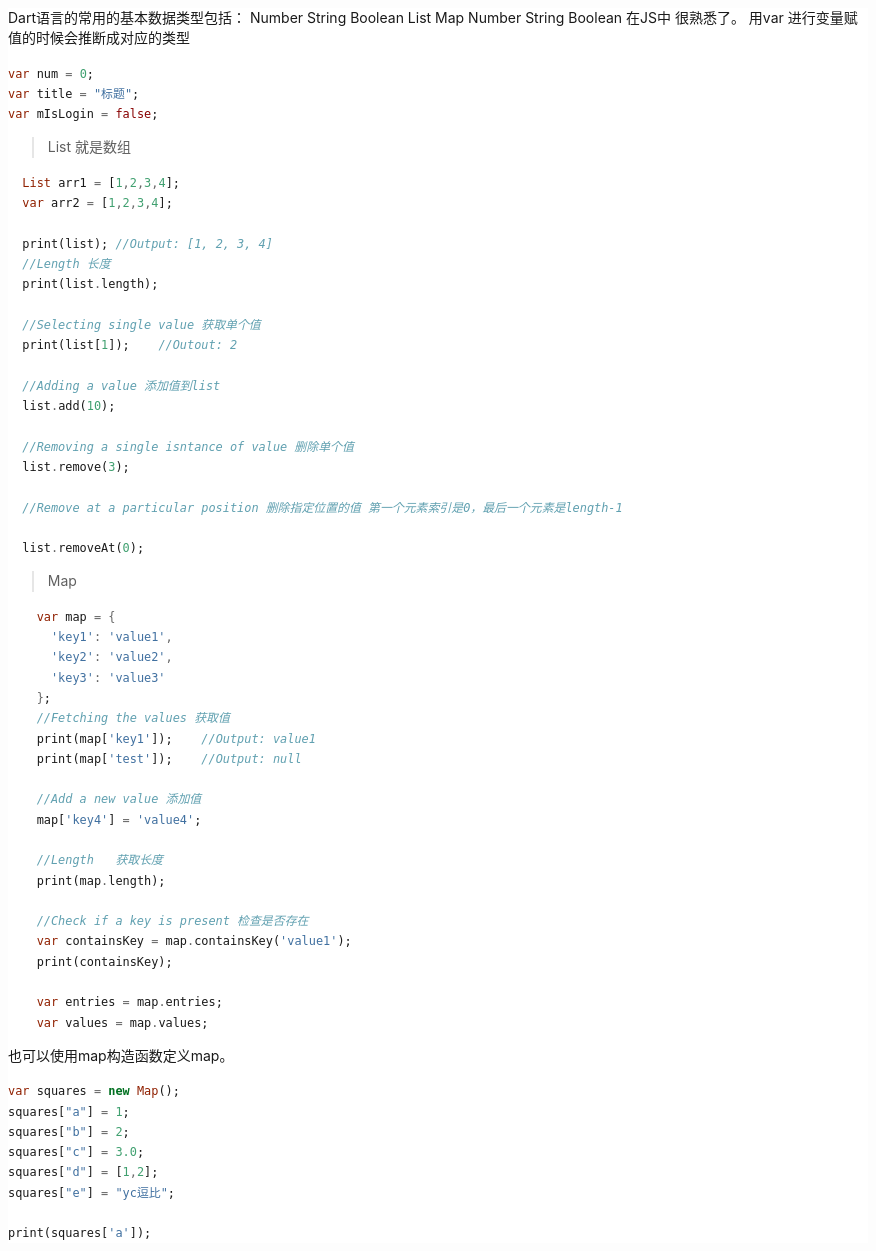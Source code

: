 Dart语言的常用的基本数据类型包括： Number String  Boolean List Map
Number  String  Boolean  在JS中 很熟悉了。 用var 进行变量赋值的时候会推断成对应的类型
```  dart
var num = 0;
var title = "标题";
var mIsLogin = false;

```
>List 就是数组
```  dart
  List arr1 = [1,2,3,4];
  var arr2 = [1,2,3,4];
 
  print(list); //Output: [1, 2, 3, 4]
  //Length 长度
  print(list.length);
 
  //Selecting single value 获取单个值
  print(list[1]);    //Outout: 2
 
  //Adding a value 添加值到list
  list.add(10);
 
  //Removing a single isntance of value 删除单个值
  list.remove(3);
 
  //Remove at a particular position 删除指定位置的值 第一个元素索引是0，最后一个元素是length-1

  list.removeAt(0);

```
>Map
```  dart
    var map = {
      'key1': 'value1',
      'key2': 'value2',
      'key3': 'value3'
    };
    //Fetching the values 获取值
    print(map['key1']);    //Output: value1
    print(map['test']);    //Output: null

    //Add a new value 添加值
    map['key4'] = 'value4';

    //Length   获取长度
    print(map.length);

    //Check if a key is present 检查是否存在
    var containsKey = map.containsKey('value1');
    print(containsKey);

    var entries = map.entries;
    var values = map.values;
```
也可以使用map构造函数定义map。
```  dart
var squares = new Map();
squares["a"] = 1;
squares["b"] = 2;
squares["c"] = 3.0;
squares["d"] = [1,2];
squares["e"] = "yc逗比";

print(squares['a']);    
```